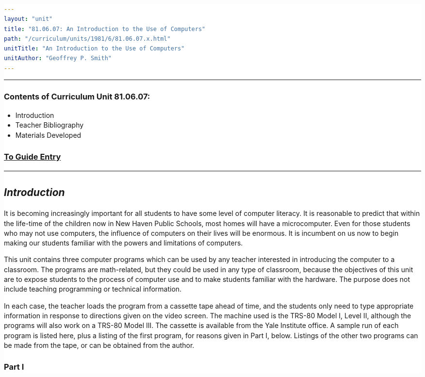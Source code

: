 ```yaml
---
layout: "unit"
title: "81.06.07: An Introduction to the Use of Computers"
path: "/curriculum/units/1981/6/81.06.07.x.html"
unitTitle: "An Introduction to the Use of Computers"
unitAuthor: "Geoffrey P. Smith"
---
```

<body>
<hr/>
<h3>
Contents of Curriculum Unit 81.06.07:
</h3>
<ul>
<li>
Introduction
</li>
<li>
Teacher Bibliography
</li>
<li>
Materials Developed
</li>
</ul>
<h3>
<a href="../../../guides/1981/6/81.06.07.x.html">
To Guide Entry
</a>
</h3>
<hr/>
<h2>
<i>
Introduction
</i>
</h2>
It is becoming increasingly important for all students to have some level of computer literacy. It is reasonable to predict that within the life-time of the children now in New Haven Public Schools, most homes will have a microcomputer. Even for those students who may not use computers, the influence of computers on their lives will be enormous. It is incumbent on us now to begin making our students familiar with the powers and limitations of computers.
<p>
This unit contains three computer programs which can be used by any teacher interested in introducing the computer to a classroom. The programs are math-related, but they could be used in any type of classroom, because the objectives of this unit are to expose students to the process of computer use and to make students familiar with the hardware. The purpose does not include teaching programming or technical information.
</p>
<p>
In each case, the teacher loads the program from a cassette tape ahead of time, and the students only need to type appropriate information in response to directions given on the video screen. The machine used is the TRS-80 Model I, Level II, although the programs will also work on a TRS-80 Model III. The cassette is available from the Yale Institute office. A sample run of each program is listed here, plus a listing of the first program, for reasons given in Part I, below. Listings of the other two programs can be made from the tape, or can be obtained from the author.
</p>
<h3>
Part I
</h3>